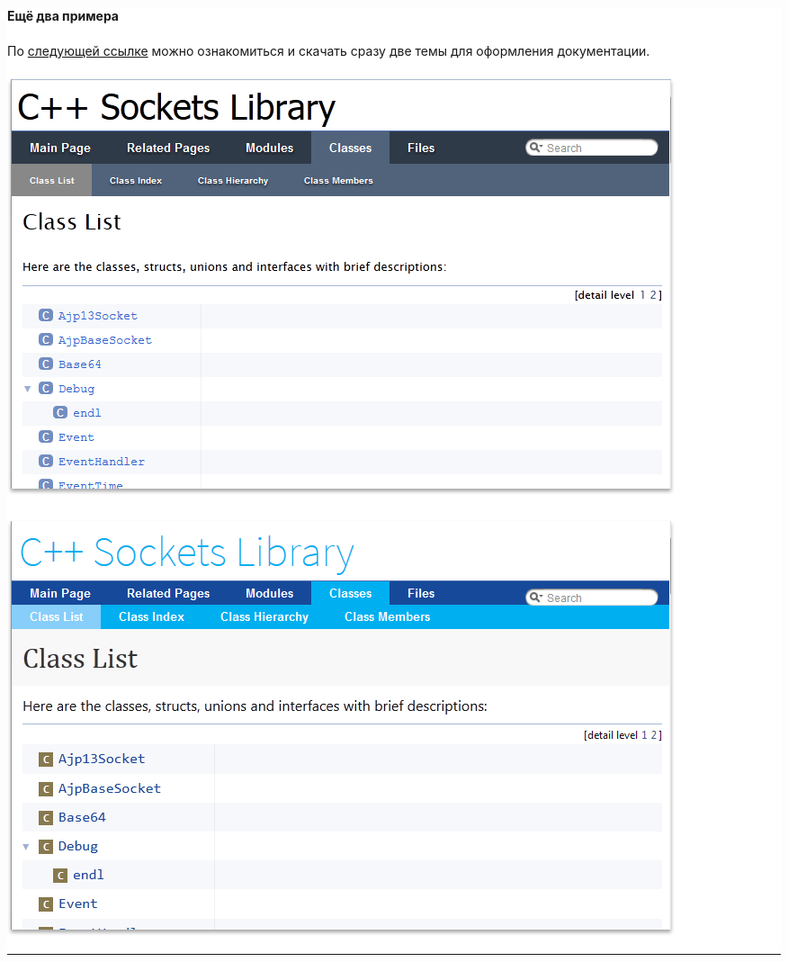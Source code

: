 #### Ещё два примера

По [следующей ссылке](https://github.com/nnen/doxygen-theme) можно ознакомиться и скачать сразу две темы для оформления документации.

![002](./img/002_14.png)

![002](./img/002_15.png)

---